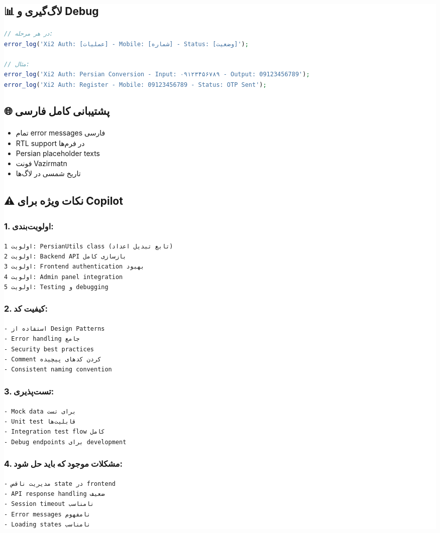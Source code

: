 ## 📊 لاگ‌گیری و Debug
```php
// در هر مرحله:
error_log('Xi2 Auth: [عملیات] - Mobile: [شماره] - Status: [وضعیت]');

// مثال:
error_log('Xi2 Auth: Persian Conversion - Input: ۰۹۱۲۳۴۵۶۷۸۹ - Output: 09123456789');
error_log('Xi2 Auth: Register - Mobile: 09123456789 - Status: OTP Sent');
```

## 🌐 پشتیبانی کامل فارسی
- تمام error messages فارسی
- RTL support در فرم‌ها
- Persian placeholder texts
- فونت Vazirmatn
- تاریخ شمسی در لاگ‌ها

## ⚠️ نکات ویژه برای Copilot

### 1. اولویت‌بندی:
```
اولویت 1: PersianUtils class (تابع تبدیل اعداد)
اولویت 2: Backend API بازسازی کامل
اولویت 3: Frontend authentication بهبود  
اولویت 4: Admin panel integration
اولویت 5: Testing و debugging
```

### 2. کیفیت کد:
```
- استفاده از Design Patterns
- Error handling جامع
- Security best practices
- Comment کردن کدهای پیچیده
- Consistent naming convention
```

### 3. تست‌پذیری:
```
- Mock data برای تست
- Unit test قابلیت‌ها
- Integration test flow کامل
- Debug endpoints برای development
```

### 4. مشکلات موجود که باید حل شود:
```
- مدیریت ناقص state در frontend
- API response handling ضعیف
- Session timeout نامناسب
- Error messages نامفهوم
- Loading states نامناسب
```
